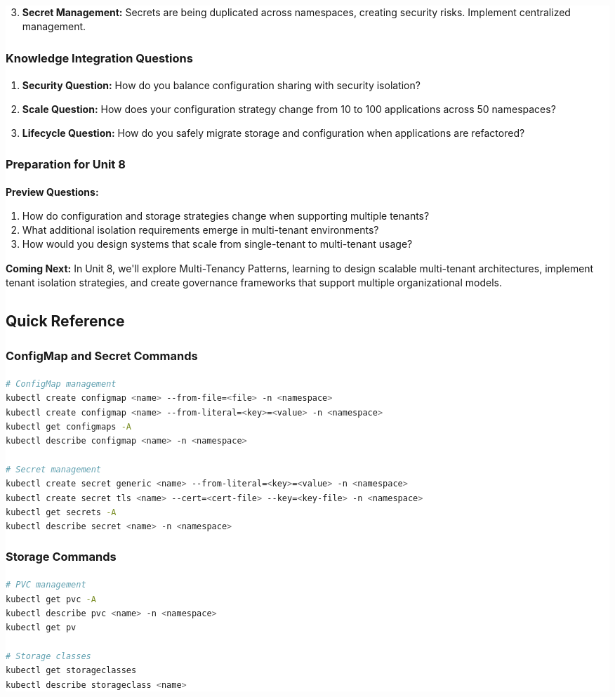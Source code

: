 3. **Secret Management:** Secrets are being duplicated across namespaces, creating security risks. Implement centralized management.

### Knowledge Integration Questions

1. **Security Question:** How do you balance configuration sharing with security isolation?

2. **Scale Question:** How does your configuration strategy change from 10 to 100 applications across 50 namespaces?

3. **Lifecycle Question:** How do you safely migrate storage and configuration when applications are refactored?

### Preparation for Unit 8

**Preview Questions:**
1. How do configuration and storage strategies change when supporting multiple tenants?
2. What additional isolation requirements emerge in multi-tenant environments?
3. How would you design systems that scale from single-tenant to multi-tenant usage?

**Coming Next:** In Unit 8, we'll explore Multi-Tenancy Patterns, learning to design scalable multi-tenant architectures, implement tenant isolation strategies, and create governance frameworks that support multiple organizational models.

## Quick Reference

### ConfigMap and Secret Commands
```bash
# ConfigMap management
kubectl create configmap <name> --from-file=<file> -n <namespace>
kubectl create configmap <name> --from-literal=<key>=<value> -n <namespace>
kubectl get configmaps -A
kubectl describe configmap <name> -n <namespace>

# Secret management  
kubectl create secret generic <name> --from-literal=<key>=<value> -n <namespace>
kubectl create secret tls <name> --cert=<cert-file> --key=<key-file> -n <namespace>
kubectl get secrets -A
kubectl describe secret <name> -n <namespace>
```

### Storage Commands
```bash
# PVC management
kubectl get pvc -A
kubectl describe pvc <name> -n <namespace>
kubectl get pv

# Storage classes
kubectl get storageclasses
kubectl describe storageclass <name>
```
